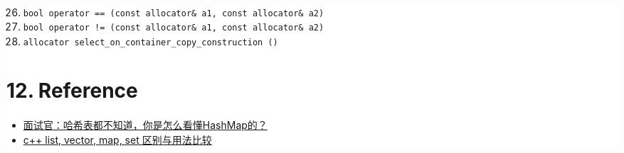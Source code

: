 26. `bool operator == (const allocator& a1, const allocator& a2)`
27. `bool operator != (const allocator& a1, const allocator& a2)`
28. `allocator select_on_container_copy_construction ()`



# 12. Reference

- [面试官：哈希表都不知道，你是怎么看懂HashMap的？ ](https://www.sohu.com/a/434917653_611601)
- [c++ list, vector, map, set 区别与用法比较](https://cloud.tencent.com/developer/article/1052125)